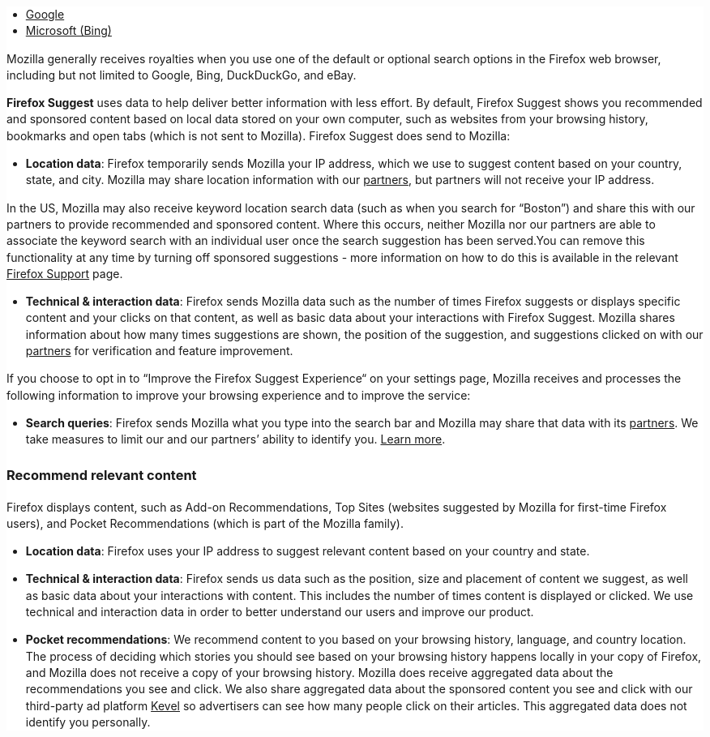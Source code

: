 * [Google](https://policies.google.com/privacy)
* [Microsoft (Bing)](https://privacy.microsoft.com/privacystatement)

Mozilla generally receives royalties when you use one of the default or optional search options in the Firefox web browser, including but not limited to Google, Bing, DuckDuckGo, and eBay. 

__Firefox Suggest__ uses data to help deliver better information with less effort. By default, Firefox Suggest shows you recommended and sponsored content based on local data stored on your own computer, such as websites from your browsing history, bookmarks and open tabs (which is not sent to Mozilla). Firefox Suggest does send to Mozilla:

* __Location data__: Firefox temporarily sends Mozilla your IP address, which we use to suggest content based on your country, state, and city. Mozilla may share location information with our [partners](https://support.mozilla.org/kb/firefox-suggest#w_who-are-mozillas-partners), but partners will not receive your IP address.

In the US, Mozilla may also receive keyword location search data (such as when you search for “Boston”) and share this with our partners to provide recommended and sponsored content. Where this occurs, neither Mozilla nor our partners are able to associate the keyword search with an individual user once the search suggestion has been served.You can remove this functionality at any time by turning off sponsored suggestions - more information on how to do this is available in the relevant [Firefox Support](https://support.mozilla.org/en-US/kb/firefox-suggest?as=u&utm_source=inproduct) page.

* __Technical & interaction data__: Firefox sends Mozilla data such as the number of times Firefox suggests or displays specific content and your clicks on that content, as well as basic data about your interactions with Firefox Suggest. Mozilla shares information about how many times suggestions are shown, the position of the suggestion, and suggestions clicked on with our [partners](https://support.mozilla.org/kb/firefox-suggest#w_who-are-mozillas-partners) for verification and feature improvement.

If you choose to opt in to “Improve the Firefox Suggest Experience“ on your settings page, Mozilla receives and processes the following information to improve your browsing experience and to improve the service:

* __Search queries__: Firefox sends Mozilla what you type into the search bar and Mozilla may share that data with its [partners](https://support.mozilla.org/kb/firefox-suggest#w_who-are-mozillas-partners). We take measures to limit our and our partners’ ability to identify you. [Learn more](https://support.mozilla.org/kb/firefox-suggest).

### Recommend relevant content

Firefox displays content, such as Add-on Recommendations, Top Sites (websites suggested by Mozilla for first-time Firefox users), and Pocket Recommendations (which is part of the Mozilla family).

* __Location data__: Firefox uses your IP address to suggest relevant content based on your country and state.

* __Technical & interaction data__: Firefox sends us data such as the position, size and placement of content we suggest, as well as basic data about your interactions with content. This includes the number of times content is displayed or clicked. We use technical and interaction data in order to better understand our users and improve our product. 

* __Pocket recommendations__: We recommend content to you based on your browsing history, language, and country location. The process of deciding which stories you should see based on your browsing history happens locally in your copy of Firefox, and Mozilla does not receive a copy of your browsing history. Mozilla does receive aggregated data about the recommendations you see and click. We also share aggregated data about the sponsored content you see and click with our third-party ad platform [Kevel](https://dev.kevel.com/docs/privacy-policy-customers) so advertisers can see how many people click on their articles. This aggregated data does not identify you personally.
